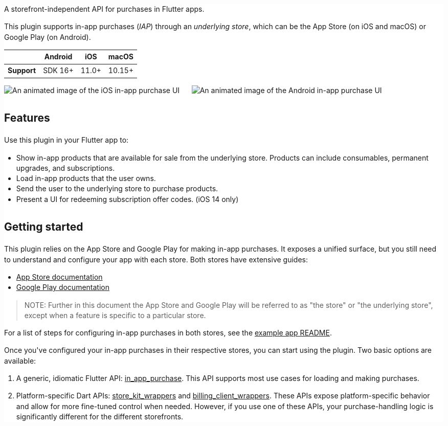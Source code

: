 A storefront-independent API for purchases in Flutter apps.



This plugin supports in-app purchases (_IAP_) through an _underlying store_,
which can be the App Store (on iOS and macOS) or Google Play (on Android).

|             | Android | iOS   | macOS  |
|-------------|---------|-------|--------|
| **Support** | SDK 16+ | 11.0+ | 10.15+ |

<p>
  <img src="https://github.com/flutter/packages/blob/main/packages/in_app_purchase/in_app_purchase/doc/iap_ios.gif?raw=true"
    alt="An animated image of the iOS in-app purchase UI" height="400"/>
  &nbsp;&nbsp;&nbsp;&nbsp;
  <img src="https://github.com/flutter/packages/blob/main/packages/in_app_purchase/in_app_purchase/doc/iap_android.gif?raw=true"
   alt="An animated image of the Android in-app purchase UI" height="400"/>
</p>

## Features

Use this plugin in your Flutter app to:

* Show in-app products that are available for sale from the underlying store.
   Products can include consumables, permanent upgrades, and subscriptions.
* Load in-app products that the user owns.
* Send the user to the underlying store to purchase products.
* Present a UI for redeeming subscription offer codes. (iOS 14 only)

## Getting started

This plugin relies on the App Store and Google Play for making in-app purchases.
It exposes a unified surface, but you still need to understand and configure
your app with each store. Both stores have extensive guides:

* [App Store documentation](https://developer.apple.com/in-app-purchase/)
* [Google Play documentation](https://developer.android.com/google/play/billing/billing_overview)

> NOTE: Further in this document the App Store and Google Play will be referred
> to as "the store" or "the underlying store", except when a feature is specific
> to a particular store.

For a list of steps for configuring in-app purchases in both stores, see the
[example app README](https://github.com/flutter/packages/blob/main/packages/in_app_purchase/in_app_purchase/example/README.md).

Once you've configured your in-app purchases in their respective stores, you
can start using the plugin. Two basic options are available:

1. A generic, idiomatic Flutter API: [in_app_purchase](https://pub.dev/documentation/in_app_purchase/latest/in_app_purchase/in_app_purchase-library.html).
   This API supports most use cases for loading and making purchases.

2. Platform-specific Dart APIs: [store_kit_wrappers](https://pub.dev/documentation/in_app_purchase_storekit/latest/store_kit_wrappers/store_kit_wrappers-library.html)
   and [billing_client_wrappers](https://pub.dev/documentation/in_app_purchase_android/latest/billing_client_wrappers/billing_client_wrappers-library.html).
   These APIs expose platform-specific behavior and allow for more fine-tuned
   control when needed. However, if you use one of these APIs, your
   purchase-handling logic is significantly different for the different
   storefronts.
